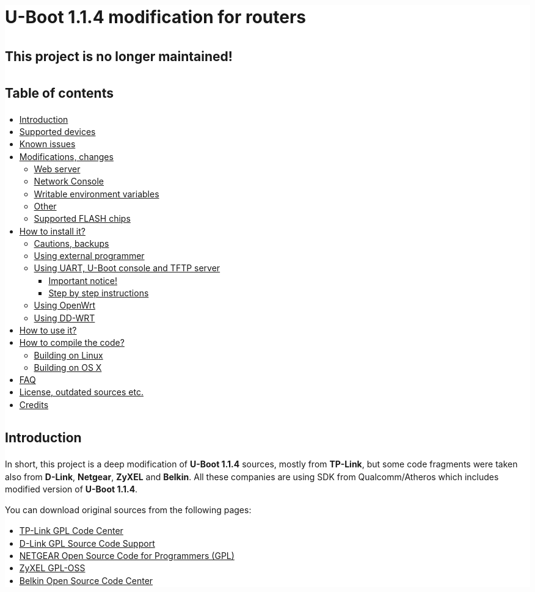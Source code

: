 U-Boot 1.1.4 modification for routers
==========

This project is no longer maintained!
-------------------------------------

Table of contents
-----------------

- [Introduction](#introduction)
- [Supported devices](#supported-devices)
- [Known issues](#known-issues)
- [Modifications, changes](#modifications-changes)
	- [Web server](#web-server)
	- [Network Console](#network-console)
	- [Writable environment variables](#writable-environment-variables)
	- [Other](#other)
	- [Supported FLASH chips](#supported-flash-chips)
- [How to install it?](#how-to-install-it)
	- [Cautions, backups](#cautions-backups)
	- [Using external programmer](#using-external-programmer)
	- [Using UART, U-Boot console and TFTP server](#using-uart-u-boot-console-and-tftp-server)
		- [Important notice!](#important-notice)
		- [Step by step instructions](#step-by-step-instructions)
	- [Using OpenWrt](#using-openwrt)
	- [Using DD-WRT](#using-dd-wrt)
- [How to use it?](#how-to-use-it)
- [How to compile the code?](#how-to-compile-the-code)
    - [Building on Linux](#building-on-linux)
    - [Building on OS X](#building-on-macos-os-x)
- [FAQ](#faq)
- [License, outdated sources etc.](#license-outdated-sources-etc)
- [Credits](#credits)

Introduction
------------

In short, this project is a deep modification of **U-Boot 1.1.4** sources, mostly from **TP-Link**, but some code fragments were taken also from **D-Link**, **Netgear**, **ZyXEL** and **Belkin**. All these companies are using SDK from Qualcomm/Atheros which includes modified version of **U-Boot 1.1.4**.

You can download original sources from the following pages:

- [TP-Link GPL Code Center](http://www.tp-link.com/en/support/gpl/ "TP-Link GPL Code Center")
- [D-Link GPL Source Code Support](http://tsd.dlink.com.tw/GPL.asp "D-Link GPL Source Code Support")
- [NETGEAR Open Source Code for Programmers (GPL)](http://kb.netgear.com/app/answers/detail/a_id/2649/~/netgear-open-source-code-for-programmers-%28gpl%29 "NETGEAR Open Source Code for Programmers (GPL)")
- [ZyXEL GPL-OSS](http://www.zyxel.com/us/en/form/gpl_oss_form.shtml "ZyXEL GPL-OSS")
- [Belkin Open Source Code Center](http://www.belkin.com/us/support-article?articleNum=51238 "Belkin Open Source Code Center")
